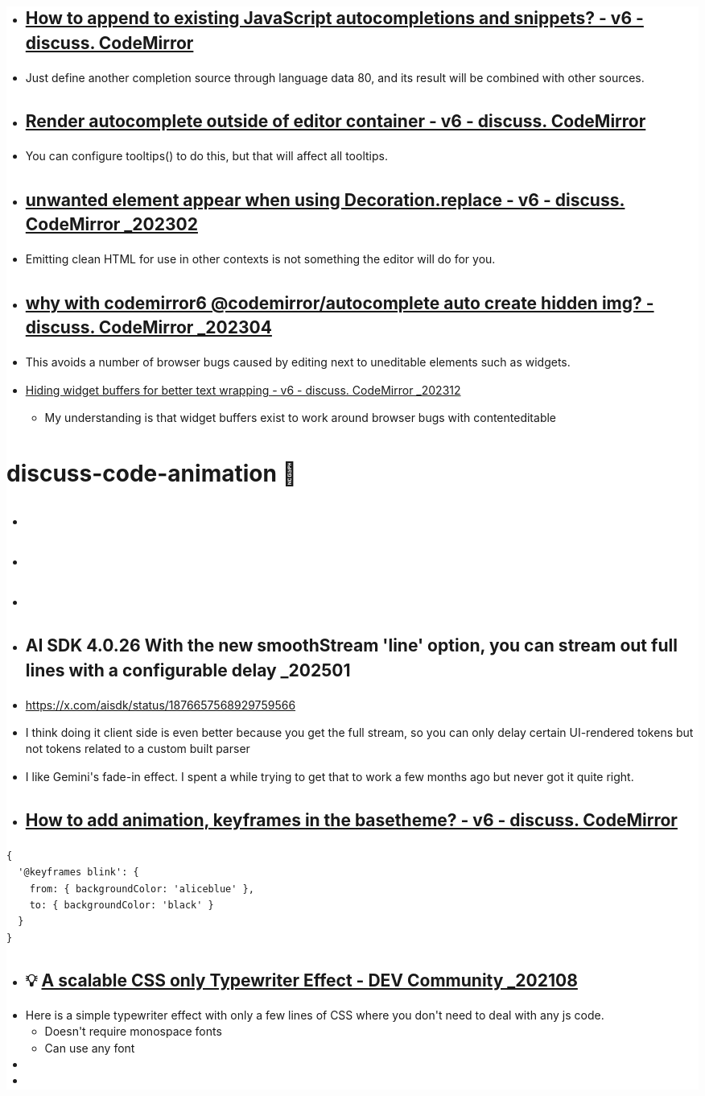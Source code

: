 - ## [How to append to existing JavaScript autocompletions and snippets? - v6 - discuss. CodeMirror](https://discuss.codemirror.net/t/how-to-append-to-existing-javascript-autocompletions-and-snippets/5587)
- Just define another completion source through language data 80, and its result will be combined with other sources.

- ## [Render autocomplete outside of editor container - v6 - discuss. CodeMirror](https://discuss.codemirror.net/t/render-autocomplete-outside-of-editor-container/7283)
- You can configure tooltips() to do this, but that will affect all tooltips.

- ## [unwanted element appear when using Decoration.replace - v6 - discuss. CodeMirror _202302](https://discuss.codemirror.net/t/unwanted-element-appear-when-using-decoration-replace/5681)
- Emitting clean HTML for use in other contexts is not something the editor will do for you.

- ## [why with codemirror6 @codemirror/autocomplete auto create hidden img? - discuss. CodeMirror _202304](https://discuss.codemirror.net/t/why-with-codemirror6-codemirror-autocomplete-auto-create-hidden-img/6173)
- This avoids a number of browser bugs caused by editing next to uneditable elements such as widgets.

- [Hiding widget buffers for better text wrapping - v6 - discuss. CodeMirror _202312](https://discuss.codemirror.net/t/hiding-widget-buffers-for-better-text-wrapping/7512)
  - My understanding is that widget buffers exist to work around browser bugs with contenteditable
# discuss-code-animation 💫
- ## 

- ## 

- ## 

- ## AI SDK 4.0.26 With the new smoothStream 'line' option, you can stream out full lines with a configurable delay _202501
- https://x.com/aisdk/status/1876657568929759566
- I think doing it client side is even better because you get the full stream, so you can only delay certain UI-rendered tokens but not tokens related to a custom built parser
- I like Gemini's fade-in effect. I spent a while trying to get that to work a few months ago but never got it quite right.

- ## [How to add animation, keyframes in the basetheme? - v6 - discuss. CodeMirror](https://discuss.codemirror.net/t/how-to-add-animation-keyframes-in-the-basetheme/3561)

```JS
{
  '@keyframes blink': {
    from: { backgroundColor: 'aliceblue' },
    to: { backgroundColor: 'black' }
  }
}
```

- ## 💡 [A scalable CSS only Typewriter Effect - DEV Community _202108](https://dev.to/afif/a-scalable-css-only-typewriter-effect-2opn)
- Here is a simple typewriter effect with only a few lines of CSS where you don't need to deal with any js code.
  - Doesn't require monospace fonts
  - Can use any font
- 
- 
